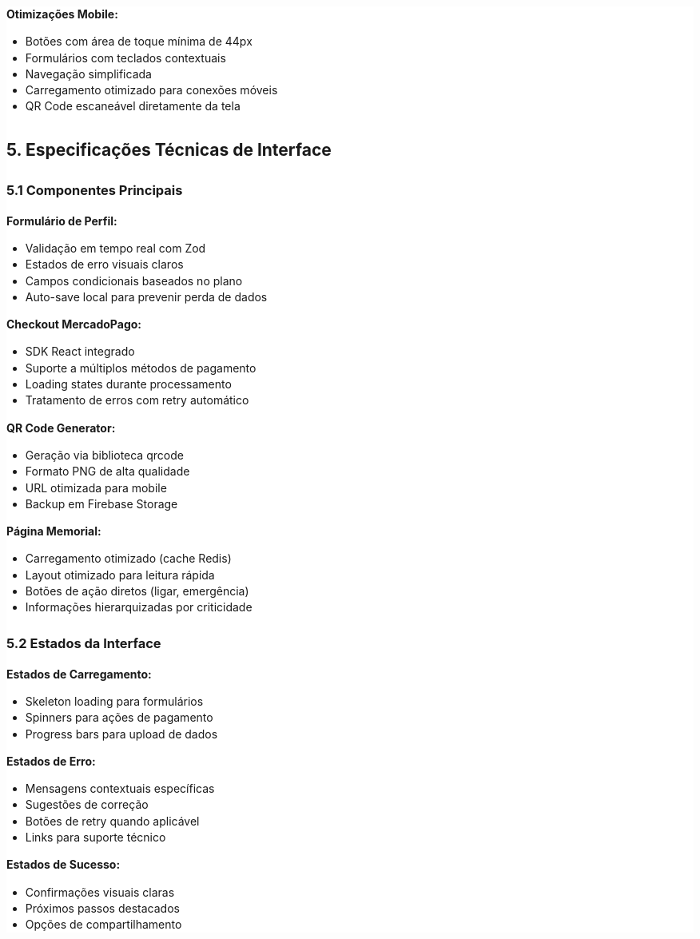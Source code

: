 **Otimizações Mobile:**
- Botões com área de toque mínima de 44px
- Formulários com teclados contextuais
- Navegação simplificada
- Carregamento otimizado para conexões móveis
- QR Code escaneável diretamente da tela

## 5. Especificações Técnicas de Interface

### 5.1 Componentes Principais

**Formulário de Perfil:**
- Validação em tempo real com Zod
- Estados de erro visuais claros
- Campos condicionais baseados no plano
- Auto-save local para prevenir perda de dados

**Checkout MercadoPago:**
- SDK React integrado
- Suporte a múltiplos métodos de pagamento
- Loading states durante processamento
- Tratamento de erros com retry automático

**QR Code Generator:**
- Geração via biblioteca qrcode
- Formato PNG de alta qualidade
- URL otimizada para mobile
- Backup em Firebase Storage

**Página Memorial:**
- Carregamento otimizado (cache Redis)
- Layout otimizado para leitura rápida
- Botões de ação diretos (ligar, emergência)
- Informações hierarquizadas por criticidade

### 5.2 Estados da Interface

**Estados de Carregamento:**
- Skeleton loading para formulários
- Spinners para ações de pagamento
- Progress bars para upload de dados

**Estados de Erro:**
- Mensagens contextuais específicas
- Sugestões de correção
- Botões de retry quando aplicável
- Links para suporte técnico

**Estados de Sucesso:**
- Confirmações visuais claras
- Próximos passos destacados
- Opções de compartilhamento

